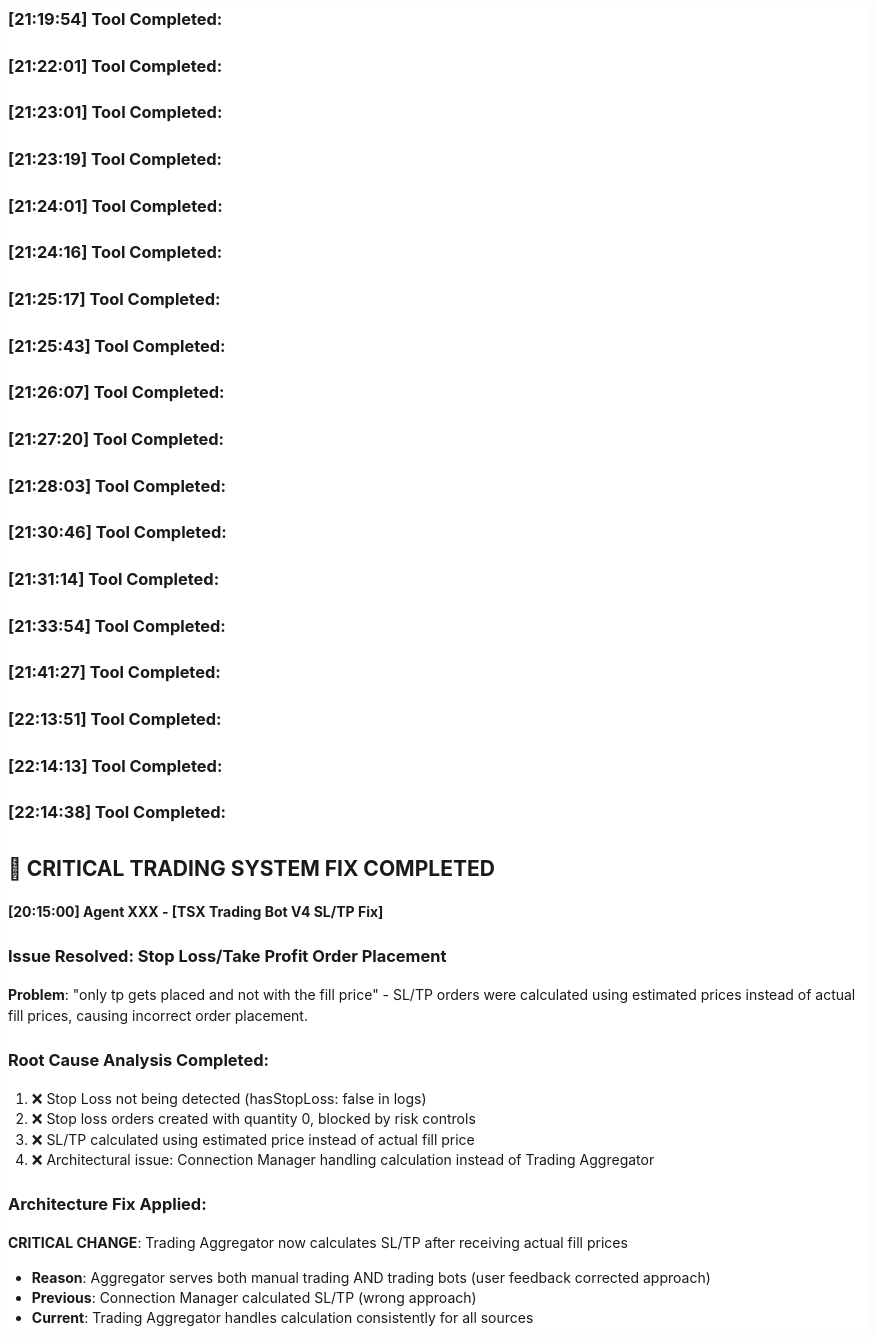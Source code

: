 ### [21:19:54] Tool Completed: 
### [21:22:01] Tool Completed: 
### [21:23:01] Tool Completed: 
### [21:23:19] Tool Completed: 
### [21:24:01] Tool Completed: 
### [21:24:16] Tool Completed: 
### [21:25:17] Tool Completed: 
### [21:25:43] Tool Completed: 
### [21:26:07] Tool Completed: 
### [21:27:20] Tool Completed: 
### [21:28:03] Tool Completed: 
### [21:30:46] Tool Completed: 
### [21:31:14] Tool Completed: 
### [21:33:54] Tool Completed: 
### [21:41:27] Tool Completed: 
### [22:13:51] Tool Completed: 
### [22:14:13] Tool Completed: 
### [22:14:38] Tool Completed:

## 🚨 CRITICAL TRADING SYSTEM FIX COMPLETED
**[20:15:00] Agent XXX - [TSX Trading Bot V4 SL/TP Fix]**

### Issue Resolved: Stop Loss/Take Profit Order Placement
**Problem**: "only tp gets placed and not with the fill price" - SL/TP orders were calculated using estimated prices instead of actual fill prices, causing incorrect order placement.

### Root Cause Analysis Completed:
1. ❌ Stop Loss not being detected (hasStopLoss: false in logs)
2. ❌ Stop loss orders created with quantity 0, blocked by risk controls  
3. ❌ SL/TP calculated using estimated price instead of actual fill price
4. ❌ Architectural issue: Connection Manager handling calculation instead of Trading Aggregator

### Architecture Fix Applied:
**CRITICAL CHANGE**: Trading Aggregator now calculates SL/TP after receiving actual fill prices
- **Reason**: Aggregator serves both manual trading AND trading bots (user feedback corrected approach)
- **Previous**: Connection Manager calculated SL/TP (wrong approach)
- **Current**: Trading Aggregator handles calculation consistently for all sources
